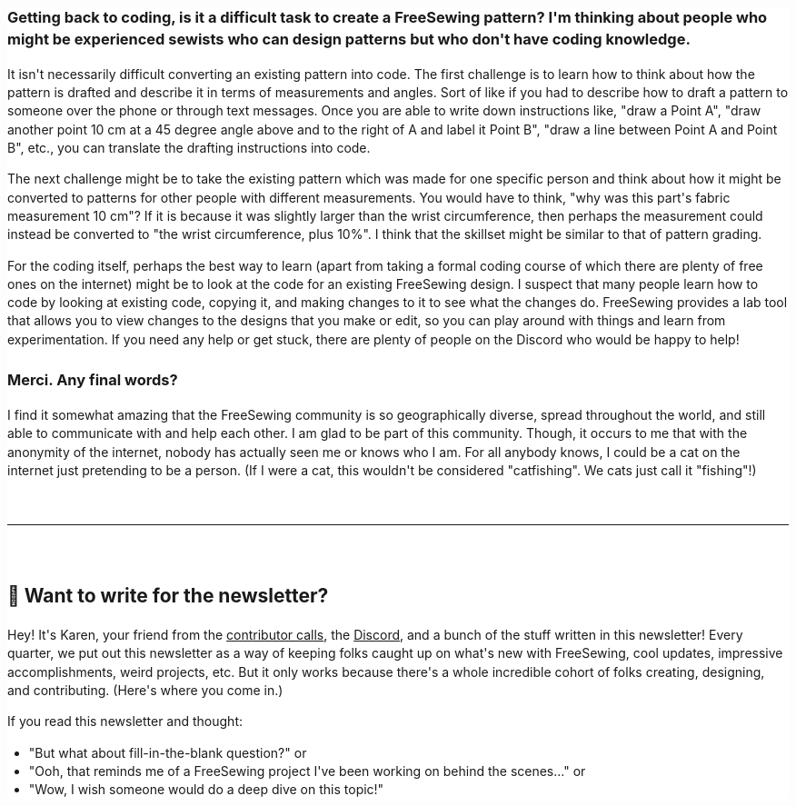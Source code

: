 ### Getting back to coding, is it a difficult task to create a FreeSewing pattern? I'm thinking about people who might be experienced sewists who can design patterns but who don't have coding knowledge.
It isn't necessarily difficult converting an existing pattern into code. The first challenge is to learn how to think about how the pattern is drafted and describe it in terms of measurements and angles. Sort of like if you had to describe how to draft a pattern to someone over the phone or through text messages. Once you are able to write down instructions like, "draw a Point A", "draw another point 10 cm at a 45 degree angle above and to the right of A and label it Point B", "draw a line between Point A and Point B", etc., you can translate the drafting instructions into code.

The next challenge might be to take the existing pattern which was made for one specific person and think about how it might be converted to patterns for other people with different measurements. You would have to think, "why was this part's fabric measurement 10 cm"? If it is because it was slightly larger than the wrist circumference, then perhaps the measurement could instead be converted to "the wrist circumference, plus 10%". I think that the skillset might be similar to that of pattern grading.

For the coding itself, perhaps the best way to learn (apart from taking a formal coding course of which there are plenty of free ones on the internet) might be to look at the code for an existing FreeSewing design. I suspect that many people learn how to code by looking at existing code, copying it, and making changes to it to see what the changes do. FreeSewing provides a lab tool that allows you to view changes to the designs that you make or edit, so you can play around with things and learn from experimentation. If you need any help or get stuck, there are plenty of people on the Discord who would be happy to help!

### Merci. Any final words?
I find it somewhat amazing that the FreeSewing community is so geographically diverse, spread throughout the world, and still able to communicate with and help each other. I am glad to be part of this community. Though, it occurs to me that with the anonymity of the internet, nobody has actually seen me or knows who I am. For all anybody knows, I could be a cat on the internet just pretending to be a person. (If I were a cat, this wouldn't be considered "catfishing". We cats just call it "fishing"!)

&nbsp;

---

&nbsp;




## 🦈 Want to write for the newsletter?

Hey! It's Karen, your friend from the [contributor calls](https://freesewing.org/community/calls/), the [Discord](discord.freesewing.org), and a bunch of the stuff written in this newsletter! Every quarter, we put out this newsletter as a way of keeping folks caught up on what's new with FreeSewing, cool updates, impressive accomplishments, weird projects, etc. But it only works because there's a whole incredible cohort of folks creating, designing, and contributing. (Here's where you come in.)

If you read this newsletter and thought:
- "But what about fill-in-the-blank question?" or
- "Ooh, that reminds me of a FreeSewing project I've been working on behind the scenes..." or
- "Wow, I wish someone would do a deep dive on this topic!"
